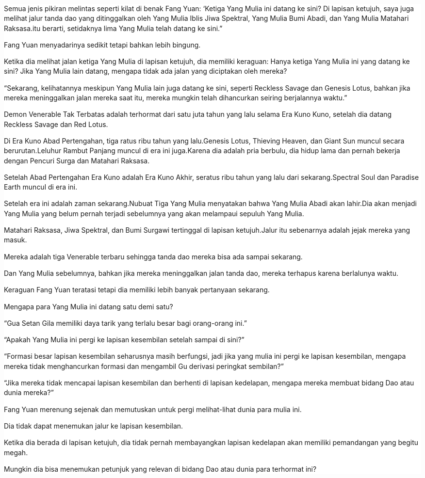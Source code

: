 Semua jenis pikiran melintas seperti kilat di benak Fang Yuan: ‘Ketiga Yang Mulia ini datang ke sini? Di lapisan ketujuh, saya juga melihat jalur tanda dao yang ditinggalkan oleh Yang Mulia Iblis Jiwa Spektral, Yang Mulia Bumi Abadi, dan Yang Mulia Matahari Raksasa.itu berarti, setidaknya lima Yang Mulia telah datang ke sini.”

Fang Yuan menyadarinya sedikit tetapi bahkan lebih bingung.

Ketika dia melihat jalan ketiga Yang Mulia di lapisan ketujuh, dia memiliki keraguan: Hanya ketiga Yang Mulia ini yang datang ke sini? Jika Yang Mulia lain datang, mengapa tidak ada jalan yang diciptakan oleh mereka?

“Sekarang, kelihatannya meskipun Yang Mulia lain juga datang ke sini, seperti Reckless Savage dan Genesis Lotus, bahkan jika mereka meninggalkan jalan mereka saat itu, mereka mungkin telah dihancurkan seiring berjalannya waktu.”

Demon Venerable Tak Terbatas adalah terhormat dari satu juta tahun yang lalu selama Era Kuno Kuno, setelah dia datang Reckless Savage dan Red Lotus.

Di Era Kuno Abad Pertengahan, tiga ratus ribu tahun yang lalu.Genesis Lotus, Thieving Heaven, dan Giant Sun muncul secara berurutan.Leluhur Rambut Panjang muncul di era ini juga.Karena dia adalah pria berbulu, dia hidup lama dan pernah bekerja dengan Pencuri Surga dan Matahari Raksasa.

Setelah Abad Pertengahan Era Kuno adalah Era Kuno Akhir, seratus ribu tahun yang lalu dari sekarang.Spectral Soul dan Paradise Earth muncul di era ini.

Setelah era ini adalah zaman sekarang.Nubuat Tiga Yang Mulia menyatakan bahwa Yang Mulia Abadi akan lahir.Dia akan menjadi Yang Mulia yang belum pernah terjadi sebelumnya yang akan melampaui sepuluh Yang Mulia.

Matahari Raksasa, Jiwa Spektral, dan Bumi Surgawi tertinggal di lapisan ketujuh.Jalur itu sebenarnya adalah jejak mereka yang masuk.

Mereka adalah tiga Venerable terbaru sehingga tanda dao mereka bisa ada sampai sekarang.

Dan Yang Mulia sebelumnya, bahkan jika mereka meninggalkan jalan tanda dao, mereka terhapus karena berlalunya waktu.

Keraguan Fang Yuan teratasi tetapi dia memiliki lebih banyak pertanyaan sekarang.

Mengapa para Yang Mulia ini datang satu demi satu?

“Gua Setan Gila memiliki daya tarik yang terlalu besar bagi orang-orang ini.”

“Apakah Yang Mulia ini pergi ke lapisan kesembilan setelah sampai di sini?”

“Formasi besar lapisan kesembilan seharusnya masih berfungsi, jadi jika yang mulia ini pergi ke lapisan kesembilan, mengapa mereka tidak menghancurkan formasi dan mengambil Gu derivasi peringkat sembilan?”

“Jika mereka tidak mencapai lapisan kesembilan dan berhenti di lapisan kedelapan, mengapa mereka membuat bidang Dao atau dunia mereka?”

Fang Yuan merenung sejenak dan memutuskan untuk pergi melihat-lihat dunia para mulia ini.

Dia tidak dapat menemukan jalur ke lapisan kesembilan.

Ketika dia berada di lapisan ketujuh, dia tidak pernah membayangkan lapisan kedelapan akan memiliki pemandangan yang begitu megah.

Mungkin dia bisa menemukan petunjuk yang relevan di bidang Dao atau dunia para terhormat ini?
